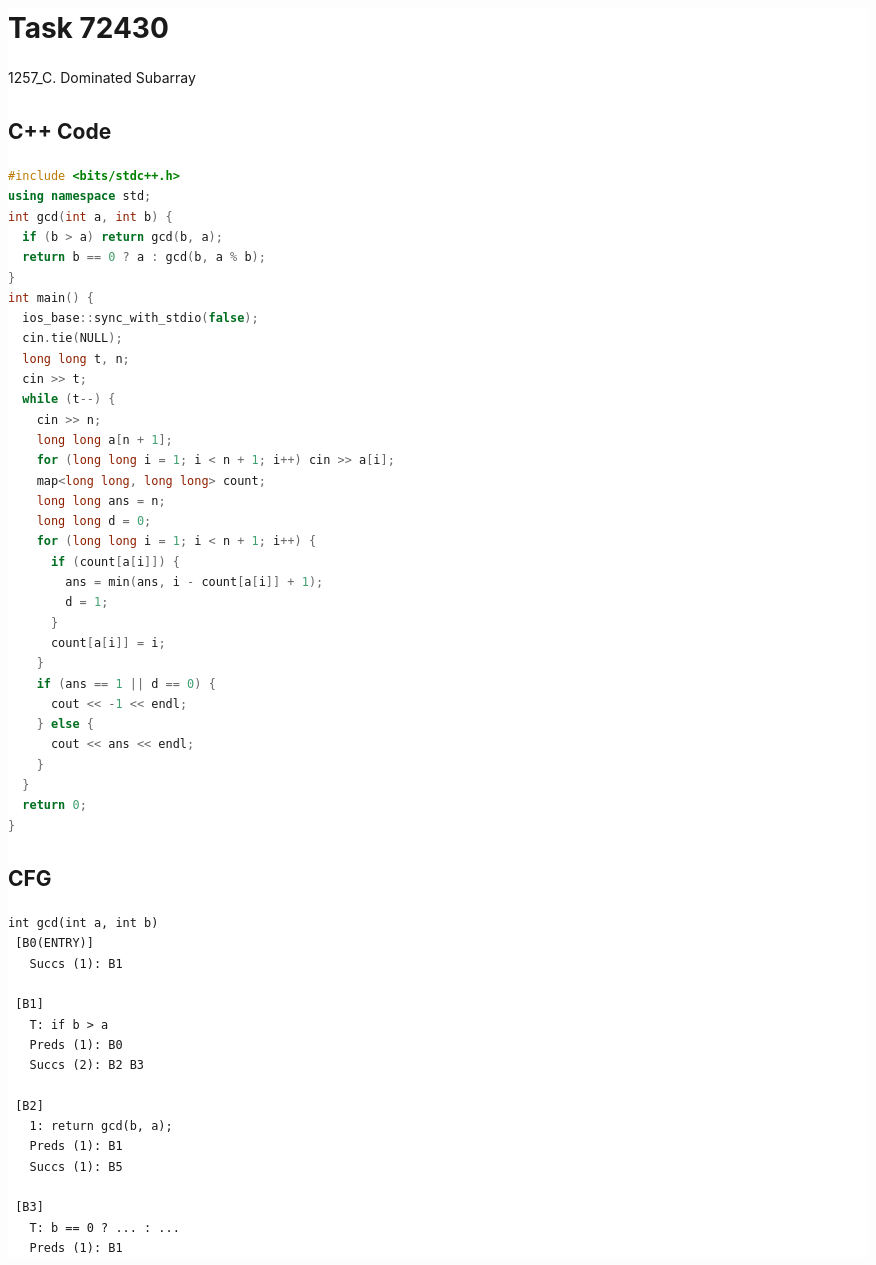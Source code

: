 # Task 72430

1257_C. Dominated Subarray

## C++ Code

```c++
#include <bits/stdc++.h>
using namespace std;
int gcd(int a, int b) {
  if (b > a) return gcd(b, a);
  return b == 0 ? a : gcd(b, a % b);
}
int main() {
  ios_base::sync_with_stdio(false);
  cin.tie(NULL);
  long long t, n;
  cin >> t;
  while (t--) {
    cin >> n;
    long long a[n + 1];
    for (long long i = 1; i < n + 1; i++) cin >> a[i];
    map<long long, long long> count;
    long long ans = n;
    long long d = 0;
    for (long long i = 1; i < n + 1; i++) {
      if (count[a[i]]) {
        ans = min(ans, i - count[a[i]] + 1);
        d = 1;
      }
      count[a[i]] = i;
    }
    if (ans == 1 || d == 0) {
      cout << -1 << endl;
    } else {
      cout << ans << endl;
    }
  }
  return 0;
}

```
## CFG

```
int gcd(int a, int b)
 [B0(ENTRY)]
   Succs (1): B1

 [B1]
   T: if b > a
   Preds (1): B0
   Succs (2): B2 B3

 [B2]
   1: return gcd(b, a);
   Preds (1): B1
   Succs (1): B5

 [B3]
   T: b == 0 ? ... : ...
   Preds (1): B1
```
